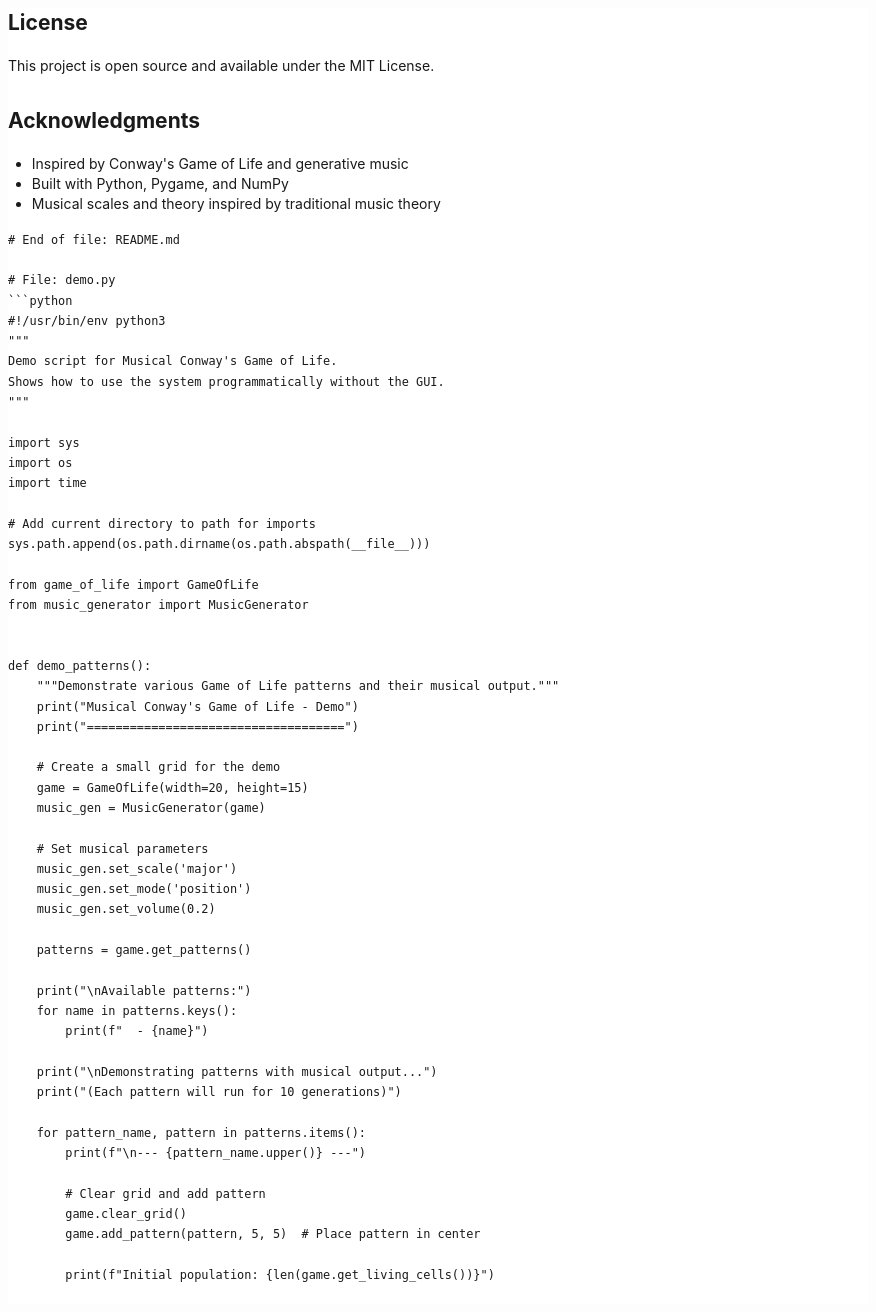 ## License

This project is open source and available under the MIT License.

## Acknowledgments

- Inspired by Conway's Game of Life and generative music
- Built with Python, Pygame, and NumPy
- Musical scales and theory inspired by traditional music theory
```
# End of file: README.md

# File: demo.py
```python
#!/usr/bin/env python3
"""
Demo script for Musical Conway's Game of Life.
Shows how to use the system programmatically without the GUI.
"""

import sys
import os
import time

# Add current directory to path for imports
sys.path.append(os.path.dirname(os.path.abspath(__file__)))

from game_of_life import GameOfLife
from music_generator import MusicGenerator


def demo_patterns():
    """Demonstrate various Game of Life patterns and their musical output."""
    print("Musical Conway's Game of Life - Demo")
    print("====================================")
    
    # Create a small grid for the demo
    game = GameOfLife(width=20, height=15)
    music_gen = MusicGenerator(game)
    
    # Set musical parameters
    music_gen.set_scale('major')
    music_gen.set_mode('position')
    music_gen.set_volume(0.2)
    
    patterns = game.get_patterns()
    
    print("\nAvailable patterns:")
    for name in patterns.keys():
        print(f"  - {name}")
    
    print("\nDemonstrating patterns with musical output...")
    print("(Each pattern will run for 10 generations)")
    
    for pattern_name, pattern in patterns.items():
        print(f"\n--- {pattern_name.upper()} ---")
        
        # Clear grid and add pattern
        game.clear_grid()
        game.add_pattern(pattern, 5, 5)  # Place pattern in center
        
        print(f"Initial population: {len(game.get_living_cells())}")
        
```